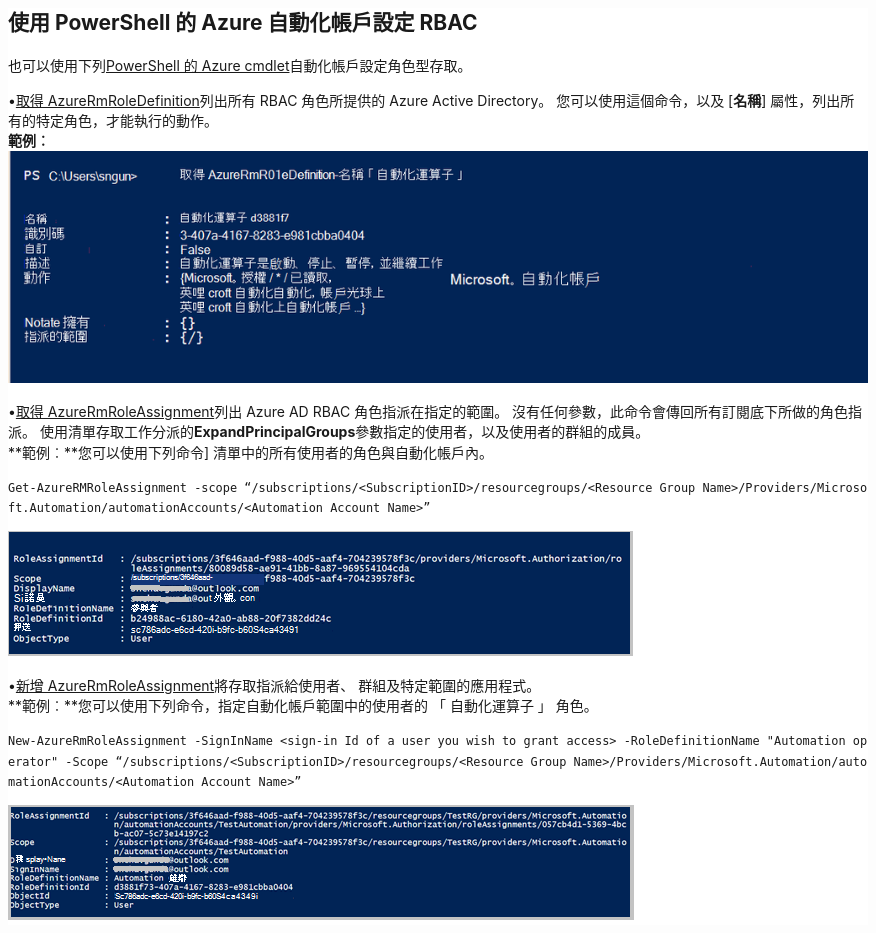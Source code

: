 ## <a name="configure-rbac-for-your-automation-account-using-azure-powershell"></a>使用 PowerShell 的 Azure 自動化帳戶設定 RBAC

也可以使用下列[PowerShell 的 Azure cmdlet](../active-directory/role-based-access-control-manage-access-powershell.md)自動化帳戶設定角色型存取。

•[取得 AzureRmRoleDefinition](https://msdn.microsoft.com/library/mt603792.aspx)列出所有 RBAC 角色所提供的 Azure Active Directory。 您可以使用這個命令，以及 [**名稱**] 屬性，列出所有的特定角色，才能執行的動作。  
    **範例︰**  
    ![取得角色定義](media/automation-role-based-access-control/automation-14-get-azurerm-role-definition.png)  

•[取得 AzureRmRoleAssignment](https://msdn.microsoft.com/library/mt619413.aspx)列出 Azure AD RBAC 角色指派在指定的範圍。 沒有任何參數，此命令會傳回所有訂閱底下所做的角色指派。 使用清單存取工作分派的**ExpandPrincipalGroups**參數指定的使用者，以及使用者的群組的成員。  
    **範例︰**您可以使用下列命令] 清單中的所有使用者的角色與自動化帳戶內。

    Get-AzureRMRoleAssignment -scope “/subscriptions/<SubscriptionID>/resourcegroups/<Resource Group Name>/Providers/Microsoft.Automation/automationAccounts/<Automation Account Name>” 

![取得角色指派](media/automation-role-based-access-control/automation-15-get-azurerm-role-assignment.png)

•[新增 AzureRmRoleAssignment](https://msdn.microsoft.com/library/mt603580.aspx)將存取指派給使用者、 群組及特定範圍的應用程式。  
    **範例︰**您可以使用下列命令，指定自動化帳戶範圍中的使用者的 「 自動化運算子 」 角色。

    New-AzureRmRoleAssignment -SignInName <sign-in Id of a user you wish to grant access> -RoleDefinitionName "Automation operator" -Scope “/subscriptions/<SubscriptionID>/resourcegroups/<Resource Group Name>/Providers/Microsoft.Automation/automationAccounts/<Automation Account Name>”  

![新的角色指派](media/automation-role-based-access-control/automation-16-new-azurerm-role-assignment.png)
